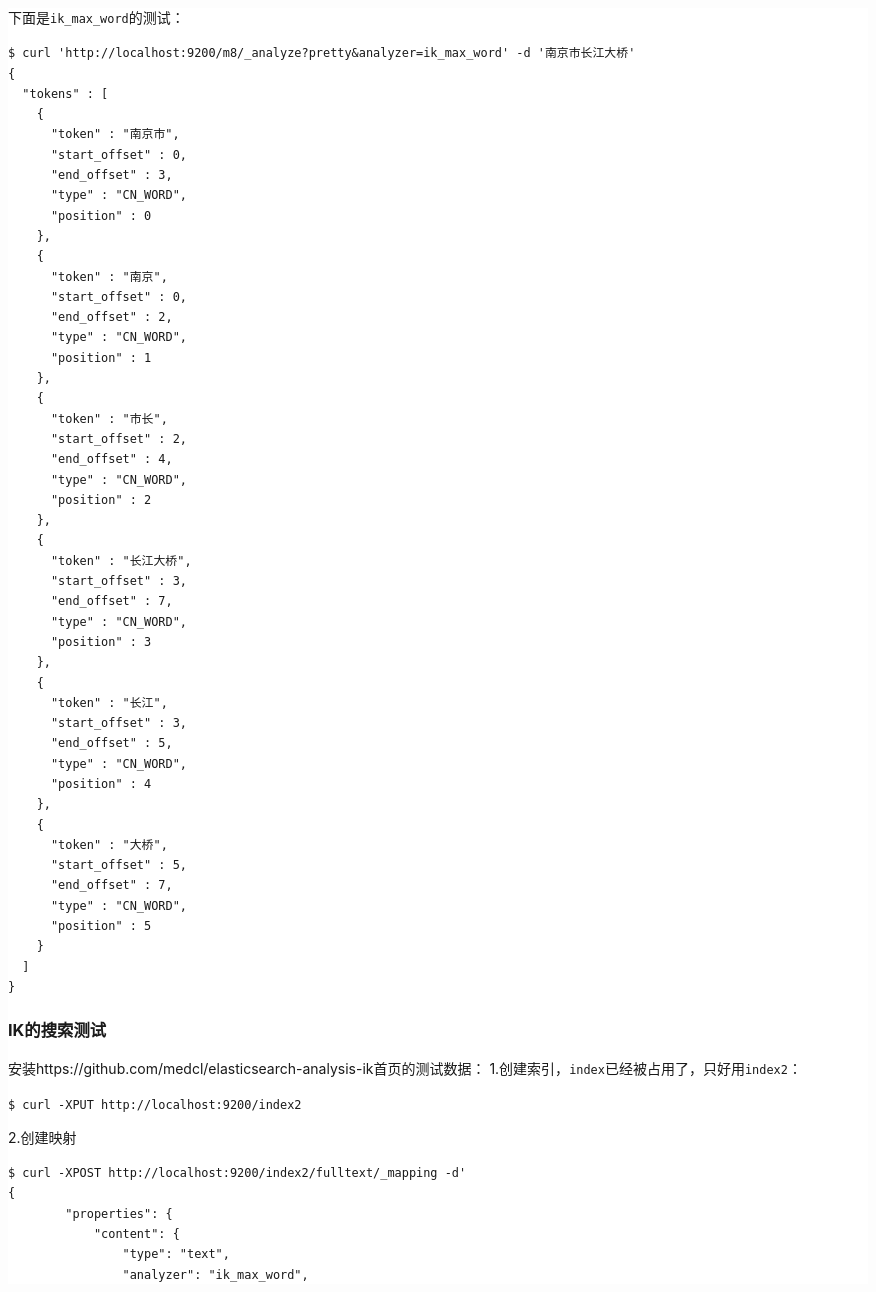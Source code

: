 下面是`ik_max_word`的测试：
```
$ curl 'http://localhost:9200/m8/_analyze?pretty&analyzer=ik_max_word' -d '南京市长江大桥'
{
  "tokens" : [
    {
      "token" : "南京市",
      "start_offset" : 0,
      "end_offset" : 3,
      "type" : "CN_WORD",
      "position" : 0
    },
    {
      "token" : "南京",
      "start_offset" : 0,
      "end_offset" : 2,
      "type" : "CN_WORD",
      "position" : 1
    },
    {
      "token" : "市长",
      "start_offset" : 2,
      "end_offset" : 4,
      "type" : "CN_WORD",
      "position" : 2
    },
    {
      "token" : "长江大桥",
      "start_offset" : 3,
      "end_offset" : 7,
      "type" : "CN_WORD",
      "position" : 3
    },
    {
      "token" : "长江",
      "start_offset" : 3,
      "end_offset" : 5,
      "type" : "CN_WORD",
      "position" : 4
    },
    {
      "token" : "大桥",
      "start_offset" : 5,
      "end_offset" : 7,
      "type" : "CN_WORD",
      "position" : 5
    }
  ]
}
```
### IK的搜索测试
安装https://github.com/medcl/elasticsearch-analysis-ik首页的测试数据：
1.创建索引，`index`已经被占用了，只好用`index2`：
```
$ curl -XPUT http://localhost:9200/index2
```
2.创建映射
```
$ curl -XPOST http://localhost:9200/index2/fulltext/_mapping -d'
{
        "properties": {
            "content": {
                "type": "text",
                "analyzer": "ik_max_word",
```